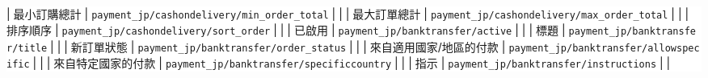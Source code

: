 | 最小訂購總計 | `payment_jp/cashondelivery/min_order_total` |  |
| 最大訂單總計 | `payment_jp/cashondelivery/max_order_total` |  |
| 排序順序 | `payment_jp/cashondelivery/sort_order` |  |
| 已啟用 | `payment_jp/banktransfer/active` |  |
| 標題 | `payment_jp/banktransfer/title` |  |
| 新訂單狀態 | `payment_jp/banktransfer/order_status` |  |
| 來自適用國家/地區的付款 | `payment_jp/banktransfer/allowspecific` |  |
| 來自特定國家的付款 | `payment_jp/banktransfer/specificcountry` |  |
| 指示 | `payment_jp/banktransfer/instructions` |  |
